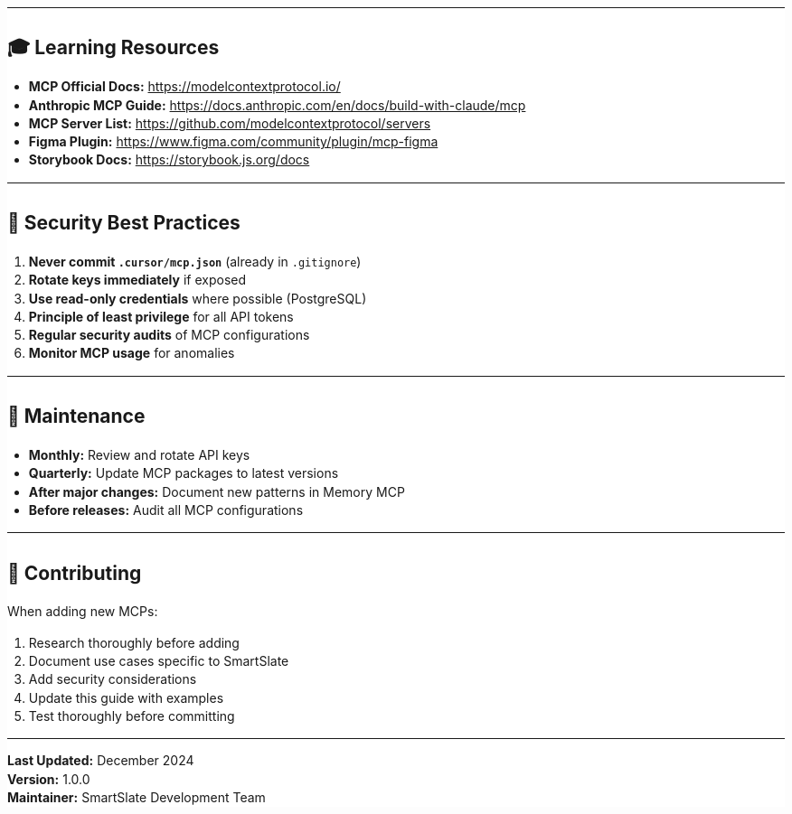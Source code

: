 
---

## 🎓 Learning Resources

- **MCP Official Docs:** https://modelcontextprotocol.io/
- **Anthropic MCP Guide:** https://docs.anthropic.com/en/docs/build-with-claude/mcp
- **MCP Server List:** https://github.com/modelcontextprotocol/servers
- **Figma Plugin:** https://www.figma.com/community/plugin/mcp-figma
- **Storybook Docs:** https://storybook.js.org/docs

---

## 🔐 Security Best Practices

1. **Never commit `.cursor/mcp.json`** (already in `.gitignore`)
2. **Rotate keys immediately** if exposed
3. **Use read-only credentials** where possible (PostgreSQL)
4. **Principle of least privilege** for all API tokens
5. **Regular security audits** of MCP configurations
6. **Monitor MCP usage** for anomalies

---

## 📝 Maintenance

- **Monthly:** Review and rotate API keys
- **Quarterly:** Update MCP packages to latest versions
- **After major changes:** Document new patterns in Memory MCP
- **Before releases:** Audit all MCP configurations

---

## 🤝 Contributing

When adding new MCPs:

1. Research thoroughly before adding
2. Document use cases specific to SmartSlate
3. Add security considerations
4. Update this guide with examples
5. Test thoroughly before committing

---

**Last Updated:** December 2024  
**Version:** 1.0.0  
**Maintainer:** SmartSlate Development Team



